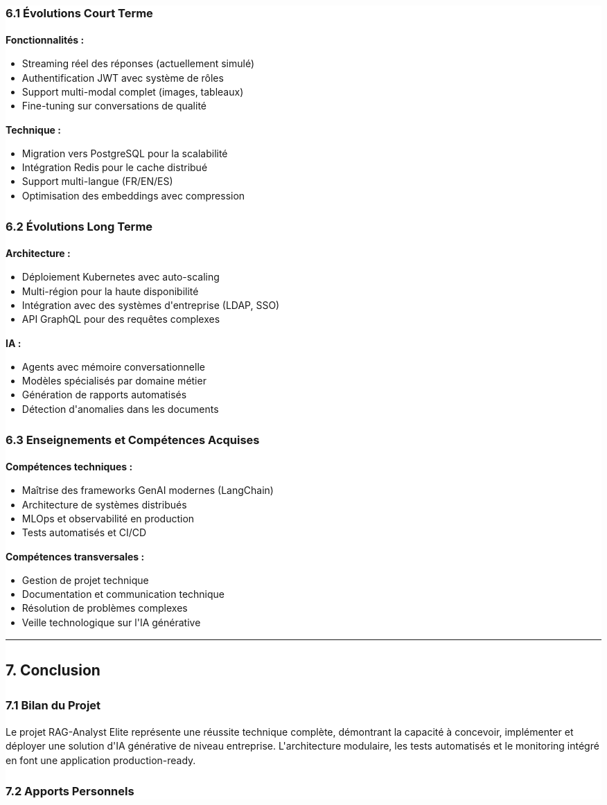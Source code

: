 ### 6.1 Évolutions Court Terme

**Fonctionnalités :**
- Streaming réel des réponses (actuellement simulé)
- Authentification JWT avec système de rôles
- Support multi-modal complet (images, tableaux)
- Fine-tuning sur conversations de qualité

**Technique :**
- Migration vers PostgreSQL pour la scalabilité
- Intégration Redis pour le cache distribué
- Support multi-langue (FR/EN/ES)
- Optimisation des embeddings avec compression

### 6.2 Évolutions Long Terme

**Architecture :**
- Déploiement Kubernetes avec auto-scaling
- Multi-région pour la haute disponibilité
- Intégration avec des systèmes d'entreprise (LDAP, SSO)
- API GraphQL pour des requêtes complexes

**IA :**
- Agents avec mémoire conversationnelle
- Modèles spécialisés par domaine métier
- Génération de rapports automatisés
- Détection d'anomalies dans les documents

### 6.3 Enseignements et Compétences Acquises

**Compétences techniques :**
- Maîtrise des frameworks GenAI modernes (LangChain)
- Architecture de systèmes distribués
- MLOps et observabilité en production
- Tests automatisés et CI/CD

**Compétences transversales :**
- Gestion de projet technique
- Documentation et communication technique
- Résolution de problèmes complexes
- Veille technologique sur l'IA générative

---

## 7. Conclusion

### 7.1 Bilan du Projet

Le projet RAG-Analyst Elite représente une réussite technique complète, démontrant la capacité à concevoir, implémenter et déployer une solution d'IA générative de niveau entreprise. L'architecture modulaire, les tests automatisés et le monitoring intégré en font une application production-ready.

### 7.2 Apports Personnels
